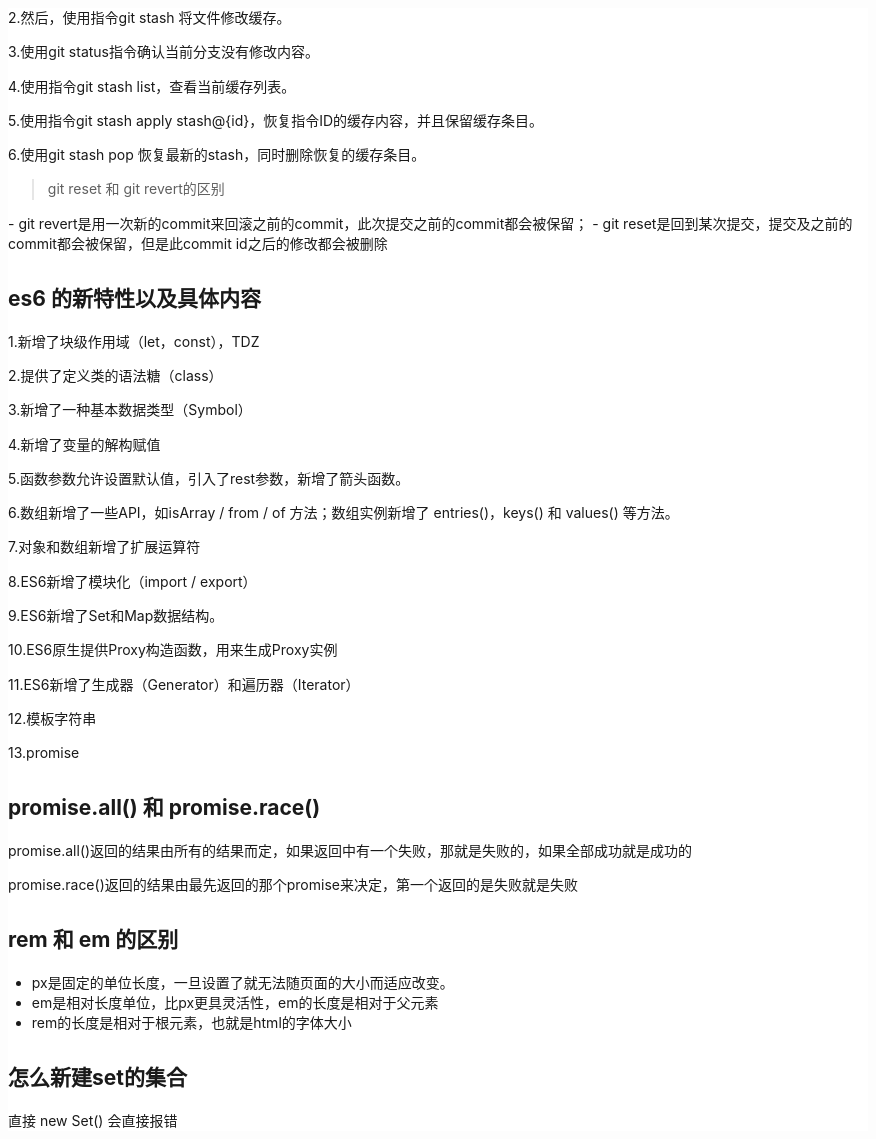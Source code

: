 2.然后，使用指令git stash 将文件修改缓存。

3.使用git status指令确认当前分支没有修改内容。

4.使用指令git stash list，查看当前缓存列表。

5.使用指令git stash apply stash@{id}，恢复指令ID的缓存内容，并且保留缓存条目。

6.使用git stash pop 恢复最新的stash，同时删除恢复的缓存条目。



> git reset 和 git revert的区别

\- git revert是用一次新的commit来回滚之前的commit，此次提交之前的commit都会被保留；
\- git reset是回到某次提交，提交及之前的commit都会被保留，但是此commit id之后的修改都会被删除

## es6 的新特性以及具体内容

1.新增了块级作用域（let，const），TDZ

2.提供了定义类的语法糖（class）

3.新增了一种基本数据类型（Symbol）

4.新增了变量的解构赋值

5.函数参数允许设置默认值，引入了rest参数，新增了箭头函数。

6.数组新增了一些API，如isArray / from / of 方法；数组实例新增了 entries()，keys() 和 values() 等方法。

7.对象和数组新增了扩展运算符

8.ES6新增了模块化（import / export）

9.ES6新增了Set和Map数据结构。

10.ES6原生提供Proxy构造函数，用来生成Proxy实例

11.ES6新增了生成器（Generator）和遍历器（Iterator）

12.模板字符串

13.promise

## promise.all() 和 promise.race()

promise.all()返回的结果由所有的结果而定，如果返回中有一个失败，那就是失败的，如果全部成功就是成功的

promise.race()返回的结果由最先返回的那个promise来决定，第一个返回的是失败就是失败

## rem 和 em 的区别

- px是固定的单位长度，一旦设置了就无法随页面的大小而适应改变。
- em是相对长度单位，比px更具灵活性，em的长度是相对于父元素
- rem的长度是相对于根元素，也就是html的字体大小

## 怎么新建set的集合

直接 new Set() 会直接报错
